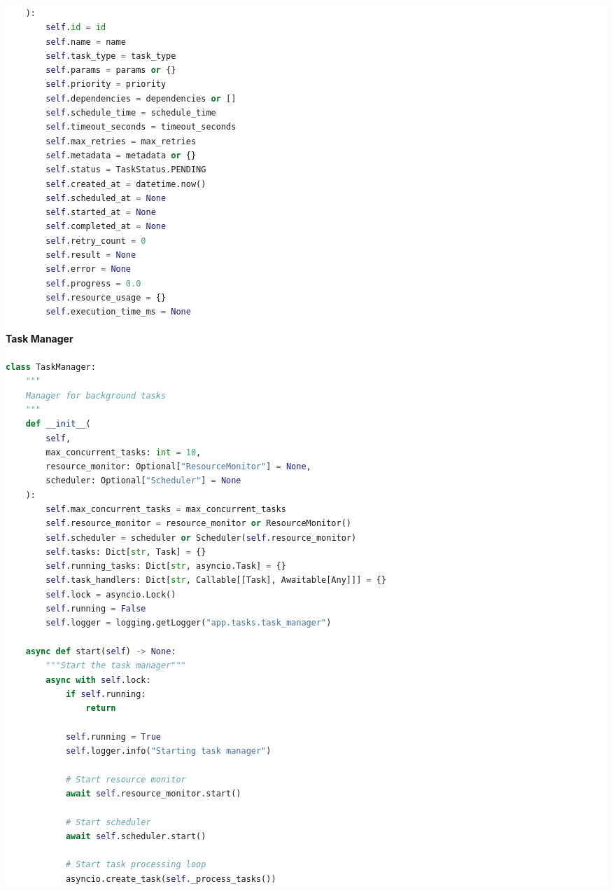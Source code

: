 ```python
    ):
        self.id = id
        self.name = name
        self.task_type = task_type
        self.params = params or {}
        self.priority = priority
        self.dependencies = dependencies or []
        self.schedule_time = schedule_time
        self.timeout_seconds = timeout_seconds
        self.max_retries = max_retries
        self.metadata = metadata or {}
        self.status = TaskStatus.PENDING
        self.created_at = datetime.now()
        self.scheduled_at = None
        self.started_at = None
        self.completed_at = None
        self.retry_count = 0
        self.result = None
        self.error = None
        self.progress = 0.0
        self.resource_usage = {}
        self.execution_time_ms = None
```

#### Task Manager

```python
class TaskManager:
    """
    Manager for background tasks
    """
    def __init__(
        self,
        max_concurrent_tasks: int = 10,
        resource_monitor: Optional["ResourceMonitor"] = None,
        scheduler: Optional["Scheduler"] = None
    ):
        self.max_concurrent_tasks = max_concurrent_tasks
        self.resource_monitor = resource_monitor or ResourceMonitor()
        self.scheduler = scheduler or Scheduler(self.resource_monitor)
        self.tasks: Dict[str, Task] = {}
        self.running_tasks: Dict[str, asyncio.Task] = {}
        self.task_handlers: Dict[str, Callable[[Task], Awaitable[Any]]] = {}
        self.lock = asyncio.Lock()
        self.running = False
        self.logger = logging.getLogger("app.tasks.task_manager")
        
    async def start(self) -> None:
        """Start the task manager"""
        async with self.lock:
            if self.running:
                return
            
            self.running = True
            self.logger.info("Starting task manager")
            
            # Start resource monitor
            await self.resource_monitor.start()
            
            # Start scheduler
            await self.scheduler.start()
            
            # Start task processing loop
            asyncio.create_task(self._process_tasks())
```
